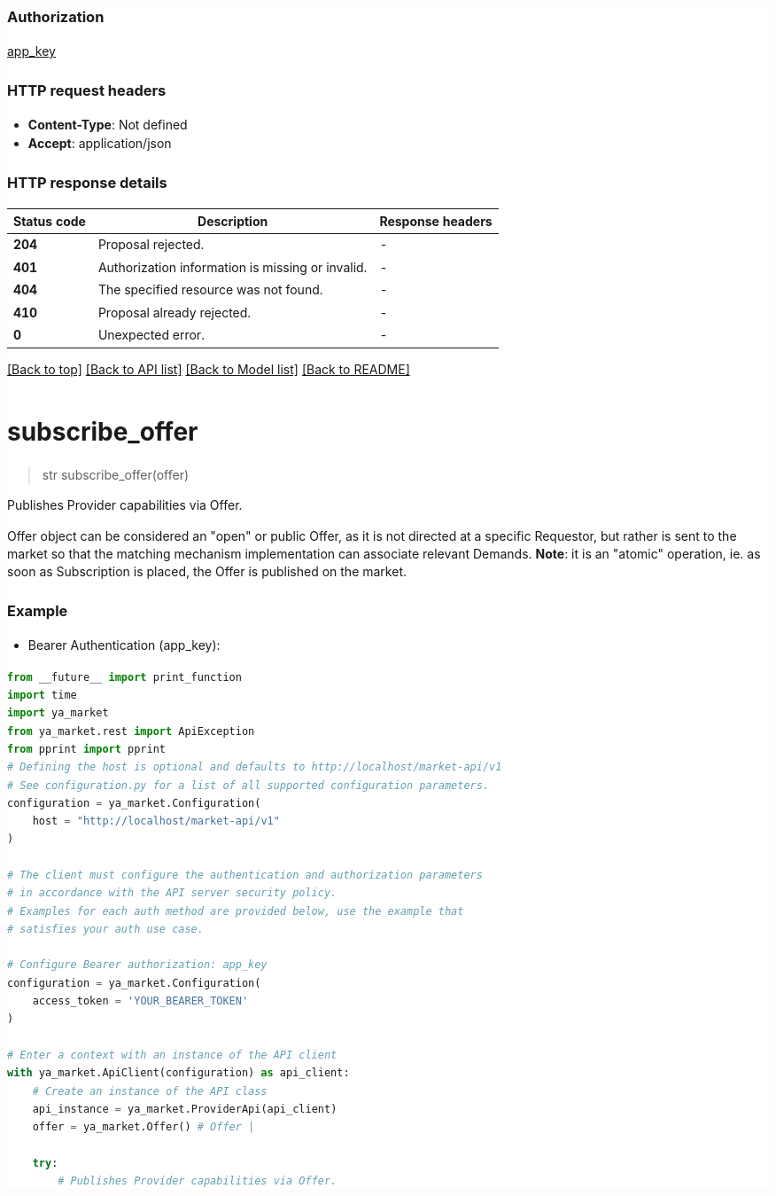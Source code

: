 ### Authorization

[app_key](../README.md#app_key)

### HTTP request headers

 - **Content-Type**: Not defined
 - **Accept**: application/json

### HTTP response details
| Status code | Description | Response headers |
|-------------|-------------|------------------|
**204** | Proposal rejected. |  -  |
**401** | Authorization information is missing or invalid. |  -  |
**404** | The specified resource was not found. |  -  |
**410** | Proposal already rejected. |  -  |
**0** | Unexpected error. |  -  |

[[Back to top]](#) [[Back to API list]](../README.md#documentation-for-api-endpoints) [[Back to Model list]](../README.md#documentation-for-models) [[Back to README]](../README.md)

# **subscribe_offer**
> str subscribe_offer(offer)

Publishes Provider capabilities via Offer.

Offer object can be considered an \"open\" or public Offer, as it is not directed at a specific Requestor, but rather is sent to the market so that the matching mechanism implementation can associate relevant Demands.  **Note**: it is an \"atomic\" operation, ie. as soon as Subscription is placed, the Offer is published on the market. 

### Example

* Bearer Authentication (app_key):
```python
from __future__ import print_function
import time
import ya_market
from ya_market.rest import ApiException
from pprint import pprint
# Defining the host is optional and defaults to http://localhost/market-api/v1
# See configuration.py for a list of all supported configuration parameters.
configuration = ya_market.Configuration(
    host = "http://localhost/market-api/v1"
)

# The client must configure the authentication and authorization parameters
# in accordance with the API server security policy.
# Examples for each auth method are provided below, use the example that
# satisfies your auth use case.

# Configure Bearer authorization: app_key
configuration = ya_market.Configuration(
    access_token = 'YOUR_BEARER_TOKEN'
)

# Enter a context with an instance of the API client
with ya_market.ApiClient(configuration) as api_client:
    # Create an instance of the API class
    api_instance = ya_market.ProviderApi(api_client)
    offer = ya_market.Offer() # Offer | 

    try:
        # Publishes Provider capabilities via Offer.
```